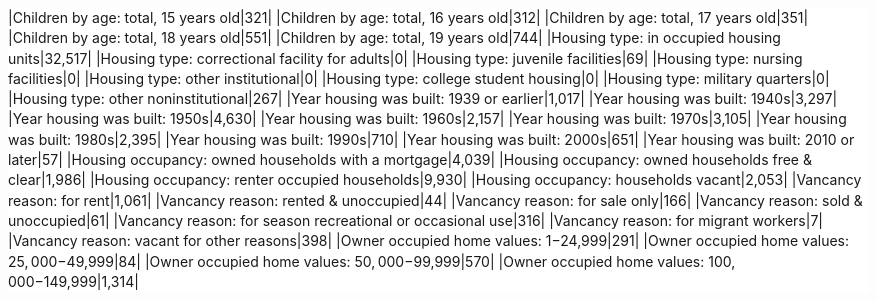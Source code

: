 |Children by age: total, 15 years old|321|
|Children by age: total, 16 years old|312|
|Children by age: total, 17 years old|351|
|Children by age: total, 18 years old|551|
|Children by age: total, 19 years old|744|
|Housing type: in occupied housing units|32,517|
|Housing type: correctional facility for adults|0|
|Housing type: juvenile facilities|69|
|Housing type: nursing facilities|0|
|Housing type: other institutional|0|
|Housing type: college student housing|0|
|Housing type: military quarters|0|
|Housing type: other noninstitutional|267|
|Year housing was built: 1939 or earlier|1,017|
|Year housing was built: 1940s|3,297|
|Year housing was built: 1950s|4,630|
|Year housing was built: 1960s|2,157|
|Year housing was built: 1970s|3,105|
|Year housing was built: 1980s|2,395|
|Year housing was built: 1990s|710|
|Year housing was built: 2000s|651|
|Year housing was built: 2010 or later|57|
|Housing occupancy: owned households with a mortgage|4,039|
|Housing occupancy: owned households free & clear|1,986|
|Housing occupancy: renter occupied households|9,930|
|Housing occupancy: households vacant|2,053|
|Vancancy reason: for rent|1,061|
|Vancancy reason: rented & unoccupied|44|
|Vancancy reason: for sale only|166|
|Vancancy reason: sold & unoccupied|61|
|Vancancy reason: for season recreational or occasional use|316|
|Vancancy reason: for migrant workers|7|
|Vancancy reason: vacant for other reasons|398|
|Owner occupied home values: $1-$24,999|291|
|Owner occupied home values: $25,000-$49,999|84|
|Owner occupied home values: $50,000-$99,999|570|
|Owner occupied home values: $100,000-$149,999|1,314|